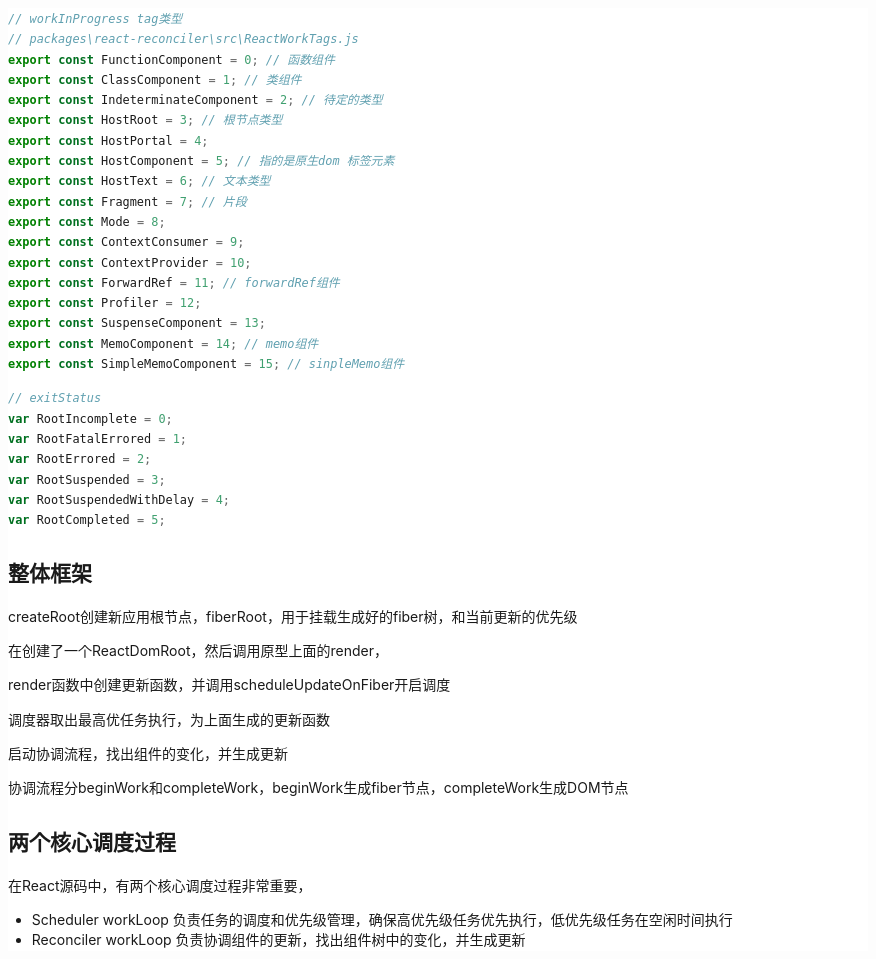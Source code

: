 ```js
// workInProgress tag类型
// packages\react-reconciler\src\ReactWorkTags.js
export const FunctionComponent = 0; // 函数组件
export const ClassComponent = 1; // 类组件
export const IndeterminateComponent = 2; // 待定的类型 
export const HostRoot = 3; // 根节点类型
export const HostPortal = 4; 
export const HostComponent = 5; // 指的是原生dom 标签元素
export const HostText = 6; // 文本类型
export const Fragment = 7; // 片段
export const Mode = 8;
export const ContextConsumer = 9;
export const ContextProvider = 10;
export const ForwardRef = 11; // forwardRef组件
export const Profiler = 12;
export const SuspenseComponent = 13;
export const MemoComponent = 14; // memo组件
export const SimpleMemoComponent = 15; // sinpleMemo组件


```

```js
// exitStatus
var RootIncomplete = 0;
var RootFatalErrored = 1;
var RootErrored = 2;
var RootSuspended = 3;
var RootSuspendedWithDelay = 4;
var RootCompleted = 5;
```



## 整体框架

createRoot创建新应用根节点，fiberRoot，用于挂载生成好的fiber树，和当前更新的优先级

在创建了一个ReactDomRoot，然后调用原型上面的render，

render函数中创建更新函数，并调用scheduleUpdateOnFiber开启调度

调度器取出最高优任务执行，为上面生成的更新函数

启动协调流程，找出组件的变化，并生成更新


协调流程分beginWork和completeWork，beginWork生成fiber节点，completeWork生成DOM节点

## 两个核心调度过程
在React源码中，有两个核心调度过程非常重要，

- Scheduler workLoop 负责任务的调度和优先级管理，确保高优先级任务优先执行，低优先级任务在空闲时间执行
- Reconciler workLoop 负责协调组件的更新，找出组件树中的变化，并生成更新
